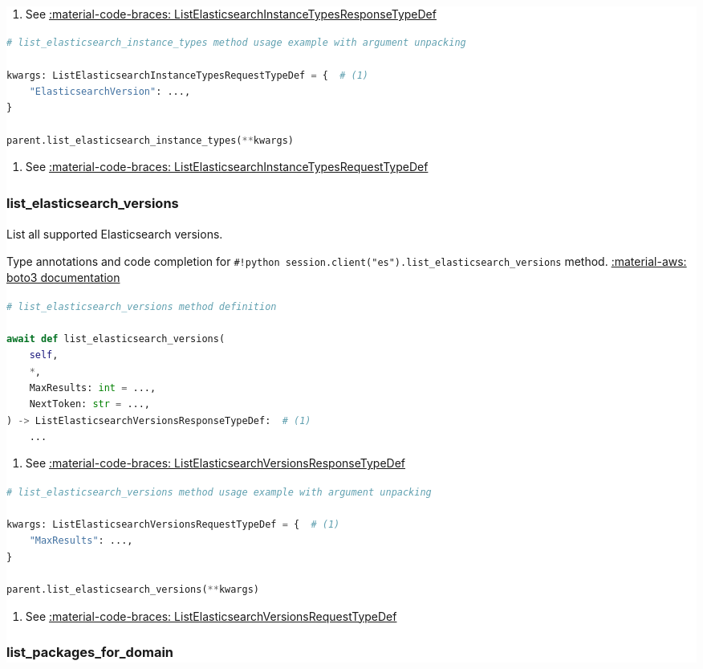 1. See [:material-code-braces: ListElasticsearchInstanceTypesResponseTypeDef](./type_defs.md#listelasticsearchinstancetypesresponsetypedef)


```python
# list_elasticsearch_instance_types method usage example with argument unpacking

kwargs: ListElasticsearchInstanceTypesRequestTypeDef = {  # (1)
    "ElasticsearchVersion": ...,
}

parent.list_elasticsearch_instance_types(**kwargs)
```

1. See [:material-code-braces: ListElasticsearchInstanceTypesRequestTypeDef](./type_defs.md#listelasticsearchinstancetypesrequesttypedef)

### list\_elasticsearch\_versions

List all supported Elasticsearch versions.

Type annotations and code completion for `#!python session.client("es").list_elasticsearch_versions` method.
[:material-aws: boto3 documentation](https://boto3.amazonaws.com/v1/documentation/api/latest/reference/services/es.html#ElasticsearchService.Client)

```python
# list_elasticsearch_versions method definition

await def list_elasticsearch_versions(
    self,
    *,
    MaxResults: int = ...,
    NextToken: str = ...,
) -> ListElasticsearchVersionsResponseTypeDef:  # (1)
    ...
```

1. See [:material-code-braces: ListElasticsearchVersionsResponseTypeDef](./type_defs.md#listelasticsearchversionsresponsetypedef)


```python
# list_elasticsearch_versions method usage example with argument unpacking

kwargs: ListElasticsearchVersionsRequestTypeDef = {  # (1)
    "MaxResults": ...,
}

parent.list_elasticsearch_versions(**kwargs)
```

1. See [:material-code-braces: ListElasticsearchVersionsRequestTypeDef](./type_defs.md#listelasticsearchversionsrequesttypedef)

### list\_packages\_for\_domain
